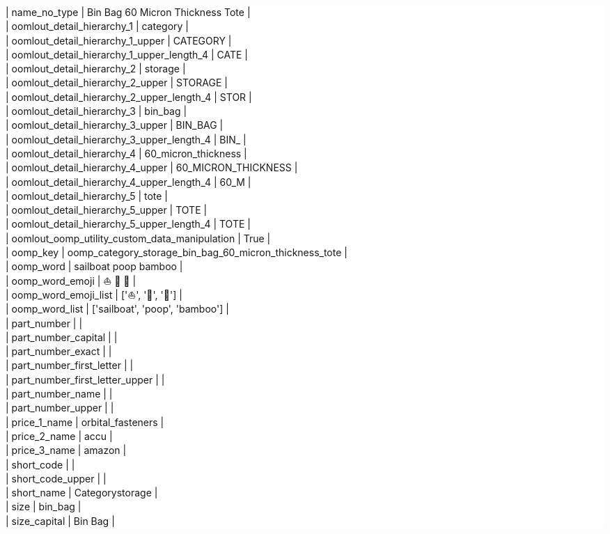 | name_no_type | Bin Bag 60 Micron Thickness Tote |  
| oomlout_detail_hierarchy_1 | category |  
| oomlout_detail_hierarchy_1_upper | CATEGORY |  
| oomlout_detail_hierarchy_1_upper_length_4 | CATE |  
| oomlout_detail_hierarchy_2 | storage |  
| oomlout_detail_hierarchy_2_upper | STORAGE |  
| oomlout_detail_hierarchy_2_upper_length_4 | STOR |  
| oomlout_detail_hierarchy_3 | bin_bag |  
| oomlout_detail_hierarchy_3_upper | BIN_BAG |  
| oomlout_detail_hierarchy_3_upper_length_4 | BIN_ |  
| oomlout_detail_hierarchy_4 | 60_micron_thickness |  
| oomlout_detail_hierarchy_4_upper | 60_MICRON_THICKNESS |  
| oomlout_detail_hierarchy_4_upper_length_4 | 60_M |  
| oomlout_detail_hierarchy_5 | tote |  
| oomlout_detail_hierarchy_5_upper | TOTE |  
| oomlout_detail_hierarchy_5_upper_length_4 | TOTE |  
| oomlout_oomp_utility_custom_data_manipulation | True |  
| oomp_key | oomp_category_storage_bin_bag_60_micron_thickness_tote |  
| oomp_word | sailboat poop bamboo |  
| oomp_word_emoji | :sailboat: :poop: :bamboo: |  
| oomp_word_emoji_list | [':sailboat:', ':poop:', ':bamboo:'] |  
| oomp_word_list | ['sailboat', 'poop', 'bamboo'] |  
| part_number |  |  
| part_number_capital |  |  
| part_number_exact |  |  
| part_number_first_letter |  |  
| part_number_first_letter_upper |  |  
| part_number_name |  |  
| part_number_upper |  |  
| price_1_name | orbital_fasteners |  
| price_2_name | accu |  
| price_3_name | amazon |  
| short_code |  |  
| short_code_upper |  |  
| short_name | Categorystorage |  
| size | bin_bag |  
| size_capital | Bin Bag |  